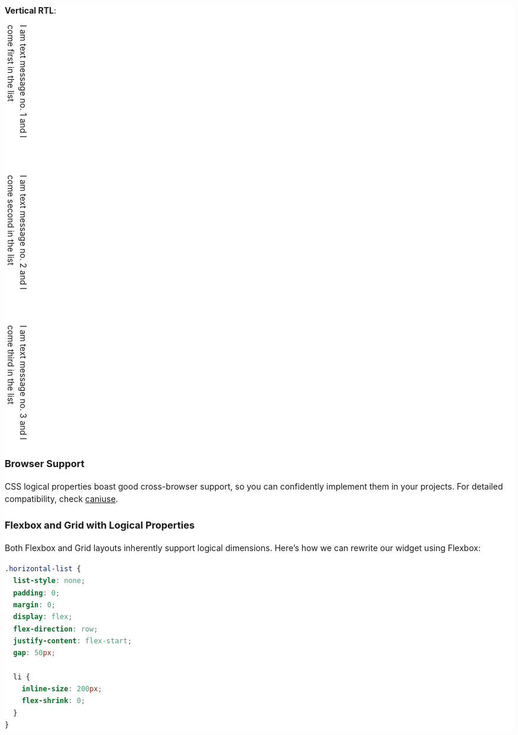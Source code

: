 **Vertical RTL**:

<div class="code-result">
  <template shadowrootmode="open">
    <style>
      .horizontal-list {
        list-style: none;
        white-space: nowrap;
        padding: 0;
        margin: 0;
        li {
          white-space: normal;
          margin-inline-start: 50px;
          inline-size: 200px;
          display: inline-block;
          vertical-align: top;
        }
        li:first-child {
          margin-inline-start: 0;
        }
      }
    </style>
    <ul class="horizontal-list" style="writing-mode: vertical-rl">
      <li>I am text message no. 1 and I come first in the list</li>
      <li>I am text message no. 2 and I come second in the list</li>
      <li>I am text message no. 3 and I come third in the list</li>
    </ul>
  </template>
</div>

### Browser Support

CSS logical properties boast good cross-browser support, so you can confidently implement them in your projects. For detailed compatibility, check <a href="https://caniuse.com/css-logical-props" target="_blank" rel="nofollow noreferrer">caniuse</a>.

### Flexbox and Grid with Logical Properties

Both Flexbox and Grid layouts inherently support logical dimensions. Here’s how we can rewrite our widget using Flexbox:

```css
.horizontal-list {
  list-style: none;
  padding: 0;
  margin: 0;
  display: flex;
  flex-direction: row;
  justify-content: flex-start;
  gap: 50px;

  li {
    inline-size: 200px;
    flex-shrink: 0;
  }
}
```
